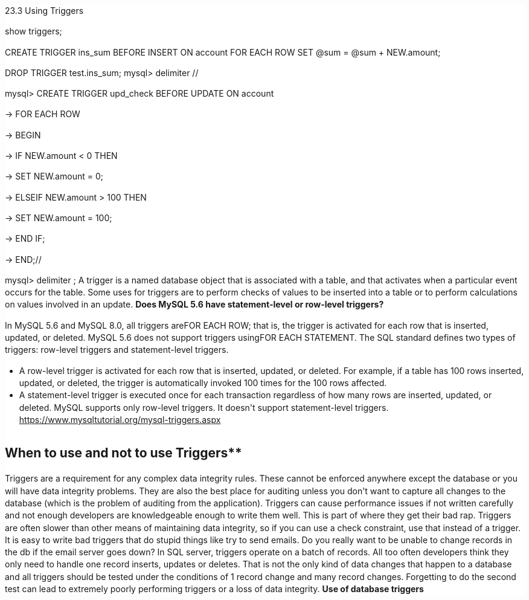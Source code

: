 23.3 Using Triggers

show triggers;

CREATE TRIGGER ins_sum BEFORE INSERT ON account FOR EACH ROW SET @sum = @sum + NEW.amount;

DROP TRIGGER test.ins_sum;
mysql> delimiter //

mysql> CREATE TRIGGER upd_check BEFORE UPDATE ON account

-> FOR EACH ROW

-> BEGIN

-> IF NEW.amount < 0 THEN

-> SET NEW.amount = 0;

-> ELSEIF NEW.amount > 100 THEN

-> SET NEW.amount = 100;

-> END IF;

-> END;//

mysql> delimiter ;
A trigger is a named database object that is associated with a table, and that activates when a particular event occurs for the table. Some uses for triggers are to perform checks of values to be inserted into a table or to perform calculations on values involved in an update.
**Does MySQL 5.6 have statement-level or row-level triggers?**

In MySQL 5.6 and MySQL 8.0, all triggers areFOR EACH ROW; that is, the trigger is activated for each row that is inserted, updated, or deleted. MySQL 5.6 does not support triggers usingFOR EACH STATEMENT.
The SQL standard defines two types of triggers: row-level triggers and statement-level triggers.
-   A row-level trigger is activated for each row that is inserted, updated, or deleted. For example, if a table has 100 rows inserted, updated, or deleted, the trigger is automatically invoked 100 times for the 100 rows affected.
-   A statement-level trigger is executed once for each transaction regardless of how many rows are inserted, updated, or deleted.
MySQL supports only row-level triggers. It doesn't support statement-level triggers.
<https://www.mysqltutorial.org/mysql-triggers.aspx>

## When to use and not to use Triggers**

Triggers are a requirement for any complex data integrity rules. These cannot be enforced anywhere except the database or you will have data integrity problems.
They are also the best place for auditing unless you don't want to capture all changes to the database (which is the problem of auditing from the application).
Triggers can cause performance issues if not written carefully and not enough developers are knowledgeable enough to write them well. This is part of where they get their bad rap.
Triggers are often slower than other means of maintaining data integrity, so if you can use a check constraint, use that instead of a trigger.
It is easy to write bad triggers that do stupid things like try to send emails. Do you really want to be unable to change records in the db if the email server goes down?
In SQL server, triggers operate on a batch of records. All too often developers think they only need to handle one record inserts, updates or deletes. That is not the only kind of data changes that happen to a database and all triggers should be tested under the conditions of 1 record change and many record changes. Forgetting to do the second test can lead to extremely poorly performing triggers or a loss of data integrity.
**Use of database triggers**
